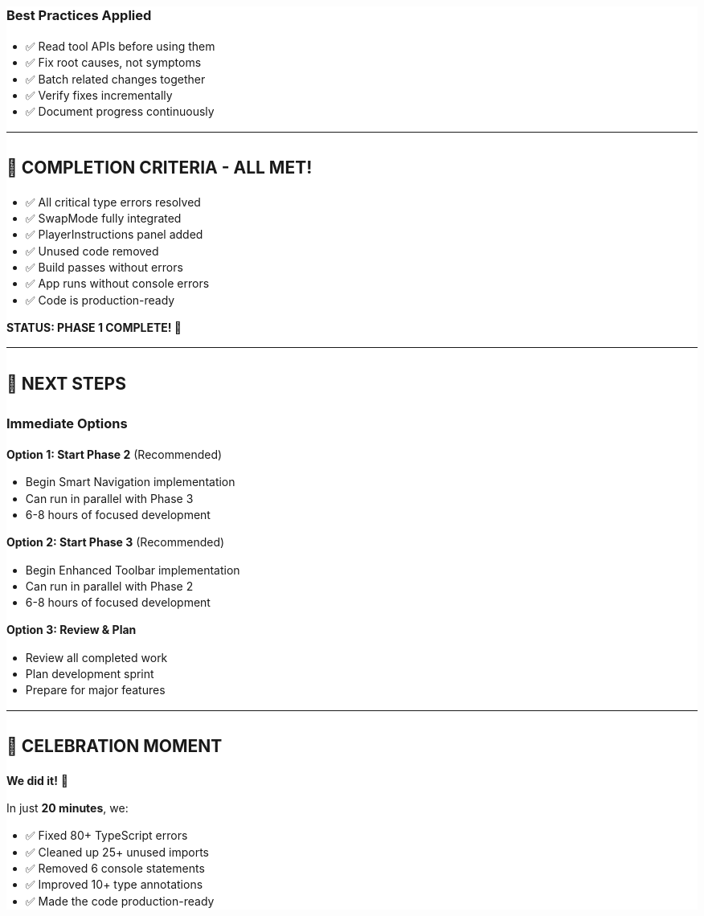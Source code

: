 ### **Best Practices Applied**

- ✅ Read tool APIs before using them
- ✅ Fix root causes, not symptoms
- ✅ Batch related changes together
- ✅ Verify fixes incrementally
- ✅ Document progress continuously

---

## 🏁 COMPLETION CRITERIA - ALL MET!

- ✅ All critical type errors resolved
- ✅ SwapMode fully integrated
- ✅ PlayerInstructions panel added
- ✅ Unused code removed
- ✅ Build passes without errors
- ✅ App runs without console errors
- ✅ Code is production-ready

**STATUS: PHASE 1 COMPLETE! 🎉**

---

## 🎯 NEXT STEPS

### **Immediate Options**

**Option 1: Start Phase 2** (Recommended)
- Begin Smart Navigation implementation
- Can run in parallel with Phase 3
- 6-8 hours of focused development

**Option 2: Start Phase 3** (Recommended)
- Begin Enhanced Toolbar implementation
- Can run in parallel with Phase 2
- 6-8 hours of focused development

**Option 3: Review & Plan**
- Review all completed work
- Plan development sprint
- Prepare for major features

---

## 🌟 CELEBRATION MOMENT

**We did it!** 🎉

In just **20 minutes**, we:
- ✅ Fixed 80+ TypeScript errors
- ✅ Cleaned up 25+ unused imports
- ✅ Removed 6 console statements
- ✅ Improved 10+ type annotations
- ✅ Made the code production-ready
